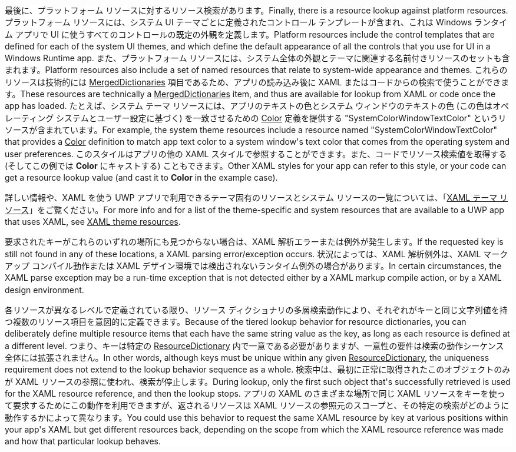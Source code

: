 <span data-ttu-id="e75c0-232">最後に、プラットフォーム リソースに対するリソース検索があります。</span><span class="sxs-lookup"><span data-stu-id="e75c0-232">Finally, there is a resource lookup against platform resources.</span></span> <span data-ttu-id="e75c0-233">プラットフォーム リソースには、システム UI テーマごとに定義されたコントロール テンプレートが含まれ、これは Windows ランタイム アプリで UI に使うすべてのコントロールの既定の外観を定義します。</span><span class="sxs-lookup"><span data-stu-id="e75c0-233">Platform resources include the control templates that are defined for each of the system UI themes, and which define the default appearance of all the controls that you use for UI in a Windows Runtime app.</span></span> <span data-ttu-id="e75c0-234">また、プラットフォーム リソースには、システム全体の外観とテーマに関連する名前付きリソースのセットも含まれます。</span><span class="sxs-lookup"><span data-stu-id="e75c0-234">Platform resources also include a set of named resources that relate to system-wide appearance and themes.</span></span> <span data-ttu-id="e75c0-235">これらのリソースは技術的には [MergedDictionaries](https://msdn.microsoft.com/library/windows/apps/br208801) 項目であるため、アプリの読み込み後に XAML またはコードからの検索で使うことができます。</span><span class="sxs-lookup"><span data-stu-id="e75c0-235">These resources are technically a [MergedDictionaries](https://msdn.microsoft.com/library/windows/apps/br208801) item, and thus are available for lookup from XAML or code once the app has loaded.</span></span> <span data-ttu-id="e75c0-236">たとえば、システム テーマ リソースには、アプリのテキストの色とシステム ウィンドウのテキストの色 (この色はオペレーティング システムとユーザー設定に基づく) を一致させるための [Color](https://msdn.microsoft.com/library/windows/apps/hh673723) 定義を提供する "SystemColorWindowTextColor" というリソースが含まれています。</span><span class="sxs-lookup"><span data-stu-id="e75c0-236">For example, the system theme resources include a resource named "SystemColorWindowTextColor" that provides a [Color](https://msdn.microsoft.com/library/windows/apps/hh673723) definition to match app text color to a system window's text color that comes from the operating system and user preferences.</span></span> <span data-ttu-id="e75c0-237">このスタイルはアプリの他の XAML スタイルで参照することができます。また、コードでリソース検索値を取得する (そしてこの例では **Color** にキャストする) こともできます。</span><span class="sxs-lookup"><span data-stu-id="e75c0-237">Other XAML styles for your app can refer to this style, or your code can get a resource lookup value (and cast it to **Color** in the example case).</span></span>

<span data-ttu-id="e75c0-238">詳しい情報や、XAML を使う UWP アプリで利用できるテーマ固有のリソースとシステム リソースの一覧については、「[XAML テーマ リソース](xaml-theme-resources.md)」をご覧ください。</span><span class="sxs-lookup"><span data-stu-id="e75c0-238">For more info and for a list of the theme-specific and system resources that are available to a UWP app that uses XAML, see [XAML theme resources](xaml-theme-resources.md).</span></span>

<span data-ttu-id="e75c0-239">要求されたキーがこれらのいずれの場所にも見つからない場合は、XAML 解析エラーまたは例外が発生します。</span><span class="sxs-lookup"><span data-stu-id="e75c0-239">If the requested key is still not found in any of these locations, a XAML parsing error/exception occurs.</span></span> <span data-ttu-id="e75c0-240">状況によっては、XAML 解析例外は、XAML マークアップ コンパイル動作または XAML デザイン環境では検出されないランタイム例外の場合があります。</span><span class="sxs-lookup"><span data-stu-id="e75c0-240">In certain circumstances, the XAML parse exception may be a run-time exception that is not detected either by a XAML markup compile action, or by a XAML design environment.</span></span>

<span data-ttu-id="e75c0-241">各リソースが異なるレベルで定義されている限り、リソース ディクショナリの多層検索動作により、それぞれがキーと同じ文字列値を持つ複数のリソース項目を意図的に定義できます。</span><span class="sxs-lookup"><span data-stu-id="e75c0-241">Because of the tiered lookup behavior for resource dictionaries, you can deliberately define multiple resource items that each have the same string value as the key, as long as each resource is defined at a different level.</span></span> <span data-ttu-id="e75c0-242">つまり、キーは特定の [ResourceDictionary](https://msdn.microsoft.com/library/windows/apps/br208794) 内で一意である必要がありますが、一意性の要件は検索の動作シーケンス全体には拡張されません。</span><span class="sxs-lookup"><span data-stu-id="e75c0-242">In other words, although keys must be unique within any given [ResourceDictionary](https://msdn.microsoft.com/library/windows/apps/br208794), the uniqueness requirement does not extend to the lookup behavior sequence as a whole.</span></span> <span data-ttu-id="e75c0-243">検索中は、最初に正常に取得されたこのオブジェクトのみが XAML リソースの参照に使われ、検索が停止します。</span><span class="sxs-lookup"><span data-stu-id="e75c0-243">During lookup, only the first such object that's successfully retrieved is used for the XAML resource reference, and then the lookup stops.</span></span> <span data-ttu-id="e75c0-244">アプリの XAML のさまざまな場所で同じ XAML リソースをキーを使って要求するためにこの動作を利用できますが、返されるリソースは XAML リソースの参照元のスコープと、その特定の検索がどのように動作するかによって異なります。</span><span class="sxs-lookup"><span data-stu-id="e75c0-244">You could use this behavior to request the same XAML resource by key at various positions within your app's XAML but get different resources back, depending on the scope from which the XAML resource reference was made and how that particular lookup behaves.</span></span>
